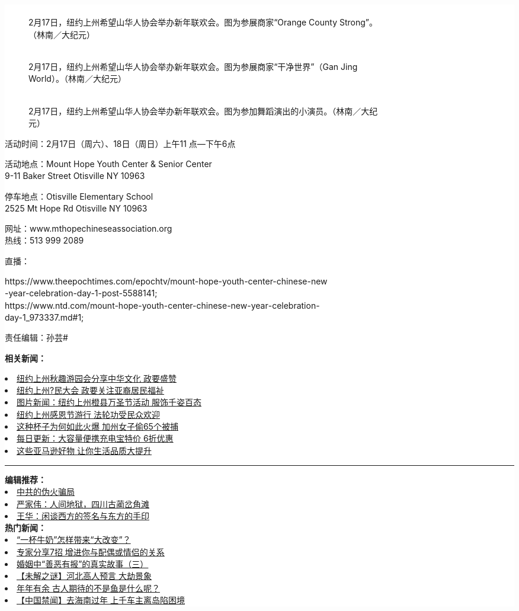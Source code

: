 <figure id="attachment_14183847" aria-describedby="caption-attachment-14183847" style="width: 600px" class="wp-caption aligncenter"><a target="_blank" href="https://i.epochtimes.com/assets/uploads/2024/02/id14183847-DSC02986.jpg"><img class="size-large wp-image-14183847" src="https://i.epochtimes.com/assets/uploads/2024/02/id14183847-DSC02986-600x406.jpg" alt="" width="600" b="406" /></a><figcaption id="caption-attachment-14183847" class="wp-caption-text">2月17日，纽约上州希望山华人协会举办新年联欢会。图为参展商家“Orange County Strong”。（林南／大纪元）</figcaption></figure>
<figure id="attachment_14183845" aria-describedby="caption-attachment-14183845" style="width: 600px" class="wp-caption aligncenter"><a target="_blank" href="https://i.epochtimes.com/assets/uploads/2024/02/id14183845-DSC02981.jpg"><img class="size-large wp-image-14183845" src="https://i.epochtimes.com/assets/uploads/2024/02/id14183845-DSC02981-600x426.jpg" alt="" width="600" b="426" /></a><figcaption id="caption-attachment-14183845" class="wp-caption-text">2月17日，纽约上州希望山华人协会举办新年联欢会。图为参展商家“干净世界”（Gan Jing World）。（林南／大纪元）</figcaption></figure>
<figure id="attachment_14183848" aria-describedby="caption-attachment-14183848" style="width: 600px" class="wp-caption aligncenter"><a target="_blank" href="https://i.epochtimes.com/assets/uploads/2024/02/id14183848-DSC02993.jpg"><img class="size-large wp-image-14183848" src="https://i.epochtimes.com/assets/uploads/2024/02/id14183848-DSC02993-600x400.jpg" alt="" width="600" b="400" /></a><figcaption id="caption-attachment-14183848" class="wp-caption-text">2月17日，纽约上州希望山华人协会举办新年联欢会。图为参加舞蹈演出的小演员。（林南／大纪元）</figcaption></figure>
<p><span style="font-weight: 400;">活动时间：2月17日（周六）、18日（周日）上午</span><span style="font-weight: 400;">11 点—下午6点</span></p>
<p><span style="font-weight: 400;">活动地点：Mount Hope Youth Center &amp; Senior Center</span><span style="font-weight: 400;"><br />
</span><span style="font-weight: 400;">9-11 Baker Street Otisville NY 10963</span></p>
<p><span style="font-weight: 400;">停车地点：Otisville Elementary School</span><span style="font-weight: 400;"><br />
</span><span style="font-weight: 400;">2525 Mt Hope Rd Otisville NY 10963</span></p>
<p><span style="font-weight: 400;">网址：</span><ahref="http://www.mthopechineseassociation.org/"><span style="font-weight: 400;">www.mthopechineseassociation.org</span><span style="font-weight: 400;"><br />
</span></a><span style="font-weight: 400;">热线：513 999 2089</span></p>
<p>直播：</p>
<p><ahref="https://www.theepochtimes.com/epochtv/mount-hope-youth-center-chinese-new-year-celebration-day-1-post-5588141">https://www.theepochtimes.com/<wbr />epochtv/mount-hope-youth-cente<wbr />r-chinese-new</a><br />
<ahref="https://www.theepochtimes.com/epochtv/mount-hope-youth-center-chinese-new-year-celebration-day-1-post-5588141">-year-celebration-day-1-post-<wbr />5588141;</a><br />
<ahref="https://www.ntd.com/mount-hope-youth-center-chinese-new-year-celebration-day-1_973337.md#1">https://www.ntd.com/mount-hope<wbr />-youth-center-chinese-new-year<wbr />-celebration-</a><br />
<ahref="https://www.ntd.com/mount-hope-youth-center-chinese-new-year-celebration-day-1_973337.md#1">day-1_973337.md#1;</a></p>
<p>责任编辑：孙芸#</p>
	
<strong>相关新闻：</strong>
<li><a href="https://github.com/19920513/djy/blob/master/gb/23/10/8/n14090634.md#1">纽约上州秋趣游园会分享中华文化 政要盛赞</a></li>
<li><a href="https://github.com/19920513/djy/blob/master/gb/23/10/25/n14102912.md#1">纽约上州?民大会 政要关注亚裔居民福祉</a></li>
<li><a href="https://github.com/19920513/djy/blob/master/gb/23/11/1/n14107412.md#1">图片新闻：纽约上州橙县万圣节活动 服饰千姿百态</a></li>
<li><a href="https://github.com/19920513/djy/blob/master/gb/23/11/25/n14123868.md#1">纽约上州感恩节游行 法轮功受民众欢迎</a></li>
<li><a href="https://github.com/19920513/djy/blob/master/gb/24/1/24/n14165769.md#1">这种杯子为何如此火爆 加州女子偷65个被捕</a></li>
<li><a href="https://github.com/19920513/djy/blob/master/gb/23/11/21/n14121397.md#1">每日更新：大容量便携充电宝特价 6折优惠</a></li>
<li><a href="https://github.com/19920513/djy/blob/master/gb/23/12/21/n14141316.md#1">这些亚马逊好物 让你生活品质大提升</a></li>
<hr>
<strong>编辑推荐：</strong>
<li><a href="https://github.com/19920513/djy/blob/master/gb/16/1/21/n4622075.md?dfh#1" target="_blank">中共的伪火骗局</a></li><li><a href="https://github.com/19920513/djy/blob/master/gb/18/10/26/n10809856.md#1" target="_blank">严家伟：人间地狱，四川古蔺岔角滩</a></li><li><a href="https://github.com/19920513/djy/blob/master/gb/12/8/10/n3655834.md#1" target="_blank">王华：闲谈西方的签名与东方的手印</a></li>
<strong>热门新闻：</strong>
<li><a href="https://github.com/19920513/djy/blob/master/gb/24/2/11/n14178265.md#1">“一杯牛奶”怎样带来“大改变”？</a></li>
<li><a href="https://github.com/19920513/djy/blob/master/gb/24/2/12/n14179426.md#1">专家分享7招 增进你与配偶或情侣的关系</a></li>
<li><a href="https://github.com/19920513/djy/blob/master/gb/24/2/11/n14178267.md#1">婚姻中“善恶有报”的真实故事（三）</a></li>
<li><a href="https://github.com/19920513/djy/blob/master/gb/24/2/16/n14182095.md#1">【未解之谜】河北高人预言 大劫景象</a></li>
<li><a href="https://github.com/19920513/djy/blob/master/gb/24/2/12/n14179409.md#1">年年有余 古人期待的不是鱼是什么呢？</a></li>
<li><a href="https://github.com/19920513/djy/blob/master/gb/24/2/16/n14182514.md#1">【中国禁闻】去海南过年 上千车主离岛陷困境</a></li>